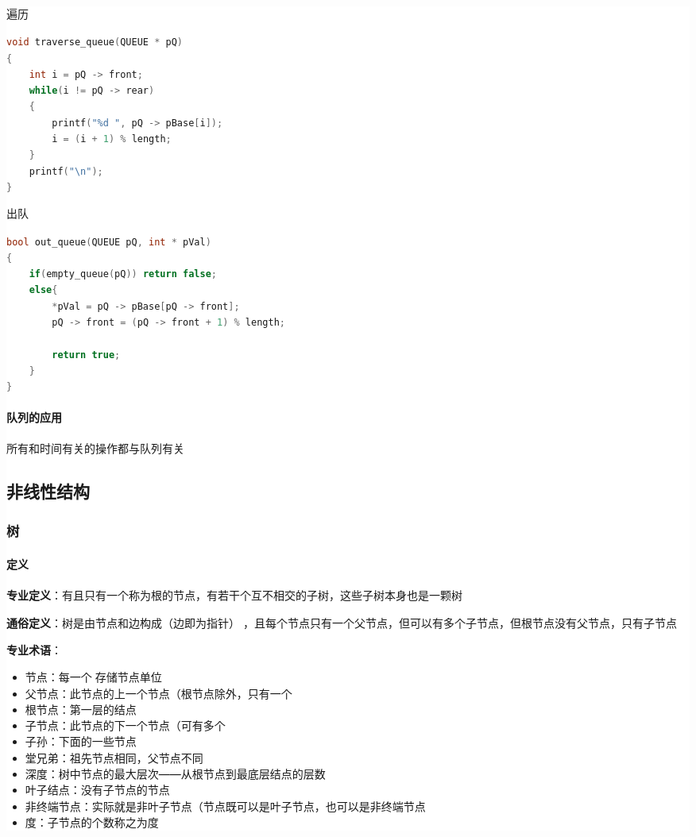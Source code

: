   遍历
  
  ~~~C
  void traverse_queue(QUEUE * pQ)
  {
      int i = pQ -> front;
      while(i != pQ -> rear)
      {
          printf("%d ", pQ -> pBase[i]);
          i = (i + 1) % length;
      }
      printf("\n");
  }
  ~~~
  
  出队
  
  ```C
  bool out_queue(QUEUE pQ, int * pVal)
  {
      if(empty_queue(pQ)) return false;
      else{
          *pVal = pQ -> pBase[pQ -> front];
          pQ -> front = (pQ -> front + 1) % length;
          
          return true;
      }
  }
  ```
  
  #### 队列的应用
  
  所有和时间有关的操作都与队列有关
  



## 非线性结构

### 树

#### 定义

**专业定义**：有且只有一个称为根的节点，有若干个互不相交的子树，这些子树本身也是一颗树

**通俗定义**：树是由节点和边构成（边即为指针） ，且每个节点只有一个父节点，但可以有多个子节点，但根节点没有父节点，只有子节点 



**专业术语**：

- 节点：每一个 存储节点单位
- 父节点：此节点的上一个节点（根节点除外，只有一个
- 根节点：第一层的结点
- 子节点：此节点的下一个节点（可有多个
- 子孙：下面的一些节点
- 堂兄弟：祖先节点相同，父节点不同
- 深度：树中节点的最大层次——从根节点到最底层结点的层数
- 叶子结点：没有子节点的节点
- 非终端节点：实际就是非叶子节点（节点既可以是叶子节点，也可以是非终端节点
- 度：子节点的个数称之为度
